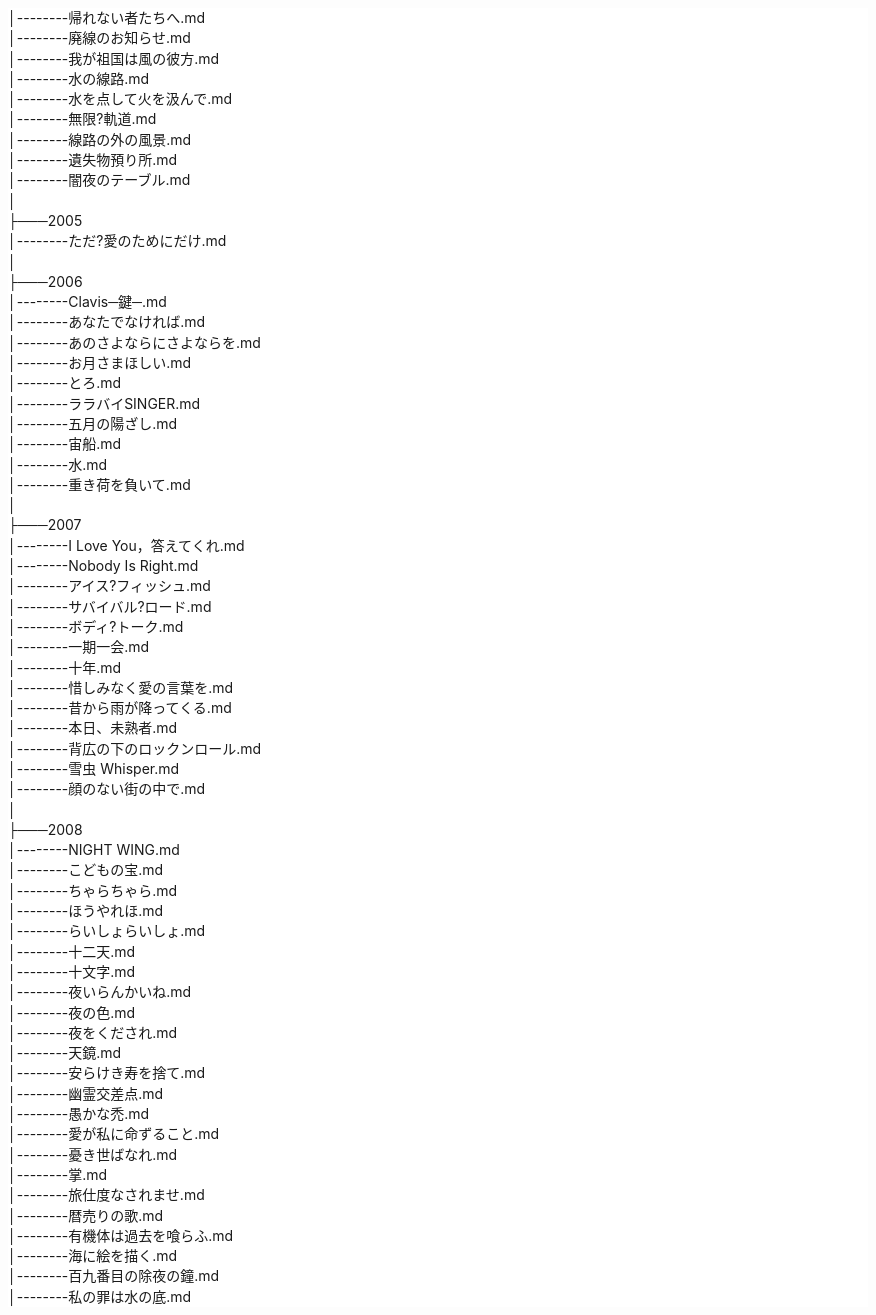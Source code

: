 │--------帰れない者たちへ.md   
│--------廃線のお知らせ.md   
│--------我が祖国は風の彼方.md   
│--------水の線路.md   
│--------水を点して火を汲んで.md   
│--------無限?軌道.md   
│--------線路の外の風景.md   
│--------遺失物預り所.md   
│--------闇夜のテーブル.md   
│   
├───2005   
│--------ただ?愛のためにだけ.md   
│   
├───2006   
│--------Clavis─鍵─.md   
│--------あなたでなければ.md   
│--------あのさよならにさよならを.md   
│--------お月さまほしい.md   
│--------とろ.md   
│--------ララバイSINGER.md   
│--------五月の陽ざし.md   
│--------宙船.md   
│--------水.md   
│--------重き荷を負いて.md   
│   
├───2007   
│--------I Love You，答えてくれ.md   
│--------Nobody Is Right.md   
│--------アイス?フィッシュ.md   
│--------サバイバル?ロード.md   
│--------ボディ?トーク.md   
│--------一期一会.md   
│--------十年.md   
│--------惜しみなく愛の言葉を.md   
│--------昔から雨が降ってくる.md   
│--------本日、未熟者.md   
│--------背広の下のロックンロール.md   
│--------雪虫 Whisper.md   
│--------顔のない街の中で.md   
│   
├───2008   
│--------NIGHT WING.md   
│--------こどもの宝.md   
│--------ちゃらちゃら.md   
│--------ほうやれほ.md   
│--------らいしょらいしょ.md   
│--------十二天.md   
│--------十文字.md   
│--------夜いらんかいね.md   
│--------夜の色.md   
│--------夜をくだされ.md   
│--------天鏡.md   
│--------安らけき寿を捨て.md   
│--------幽霊交差点.md   
│--------愚かな禿.md   
│--------愛が私に命ずること.md   
│--------憂き世ばなれ.md   
│--------掌.md   
│--------旅仕度なされませ.md   
│--------暦売りの歌.md   
│--------有機体は過去を喰らふ.md   
│--------海に絵を描く.md   
│--------百九番目の除夜の鐘.md   
│--------私の罪は水の底.md   